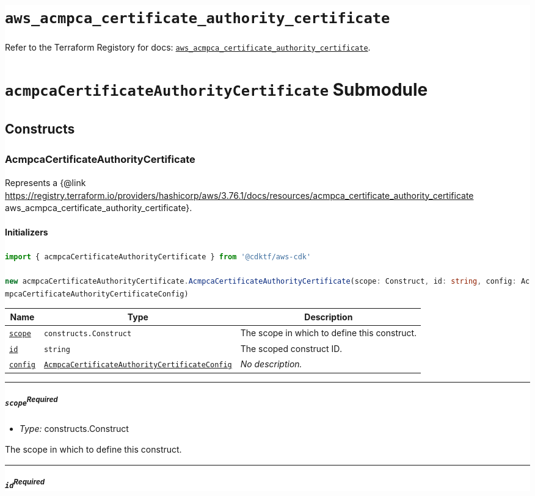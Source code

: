 # `aws_acmpca_certificate_authority_certificate`

Refer to the Terraform Registory for docs: [`aws_acmpca_certificate_authority_certificate`](https://registry.terraform.io/providers/hashicorp/aws/3.76.1/docs/resources/acmpca_certificate_authority_certificate).

# `acmpcaCertificateAuthorityCertificate` Submodule <a name="`acmpcaCertificateAuthorityCertificate` Submodule" id="@cdktf/aws-cdk.acmpcaCertificateAuthorityCertificate"></a>

## Constructs <a name="Constructs" id="Constructs"></a>

### AcmpcaCertificateAuthorityCertificate <a name="AcmpcaCertificateAuthorityCertificate" id="@cdktf/aws-cdk.acmpcaCertificateAuthorityCertificate.AcmpcaCertificateAuthorityCertificate"></a>

Represents a {@link https://registry.terraform.io/providers/hashicorp/aws/3.76.1/docs/resources/acmpca_certificate_authority_certificate aws_acmpca_certificate_authority_certificate}.

#### Initializers <a name="Initializers" id="@cdktf/aws-cdk.acmpcaCertificateAuthorityCertificate.AcmpcaCertificateAuthorityCertificate.Initializer"></a>

```typescript
import { acmpcaCertificateAuthorityCertificate } from '@cdktf/aws-cdk'

new acmpcaCertificateAuthorityCertificate.AcmpcaCertificateAuthorityCertificate(scope: Construct, id: string, config: AcmpcaCertificateAuthorityCertificateConfig)
```

| **Name** | **Type** | **Description** |
| --- | --- | --- |
| <code><a href="#@cdktf/aws-cdk.acmpcaCertificateAuthorityCertificate.AcmpcaCertificateAuthorityCertificate.Initializer.parameter.scope">scope</a></code> | <code>constructs.Construct</code> | The scope in which to define this construct. |
| <code><a href="#@cdktf/aws-cdk.acmpcaCertificateAuthorityCertificate.AcmpcaCertificateAuthorityCertificate.Initializer.parameter.id">id</a></code> | <code>string</code> | The scoped construct ID. |
| <code><a href="#@cdktf/aws-cdk.acmpcaCertificateAuthorityCertificate.AcmpcaCertificateAuthorityCertificate.Initializer.parameter.config">config</a></code> | <code><a href="#@cdktf/aws-cdk.acmpcaCertificateAuthorityCertificate.AcmpcaCertificateAuthorityCertificateConfig">AcmpcaCertificateAuthorityCertificateConfig</a></code> | *No description.* |

---

##### `scope`<sup>Required</sup> <a name="scope" id="@cdktf/aws-cdk.acmpcaCertificateAuthorityCertificate.AcmpcaCertificateAuthorityCertificate.Initializer.parameter.scope"></a>

- *Type:* constructs.Construct

The scope in which to define this construct.

---

##### `id`<sup>Required</sup> <a name="id" id="@cdktf/aws-cdk.acmpcaCertificateAuthorityCertificate.AcmpcaCertificateAuthorityCertificate.Initializer.parameter.id"></a>
